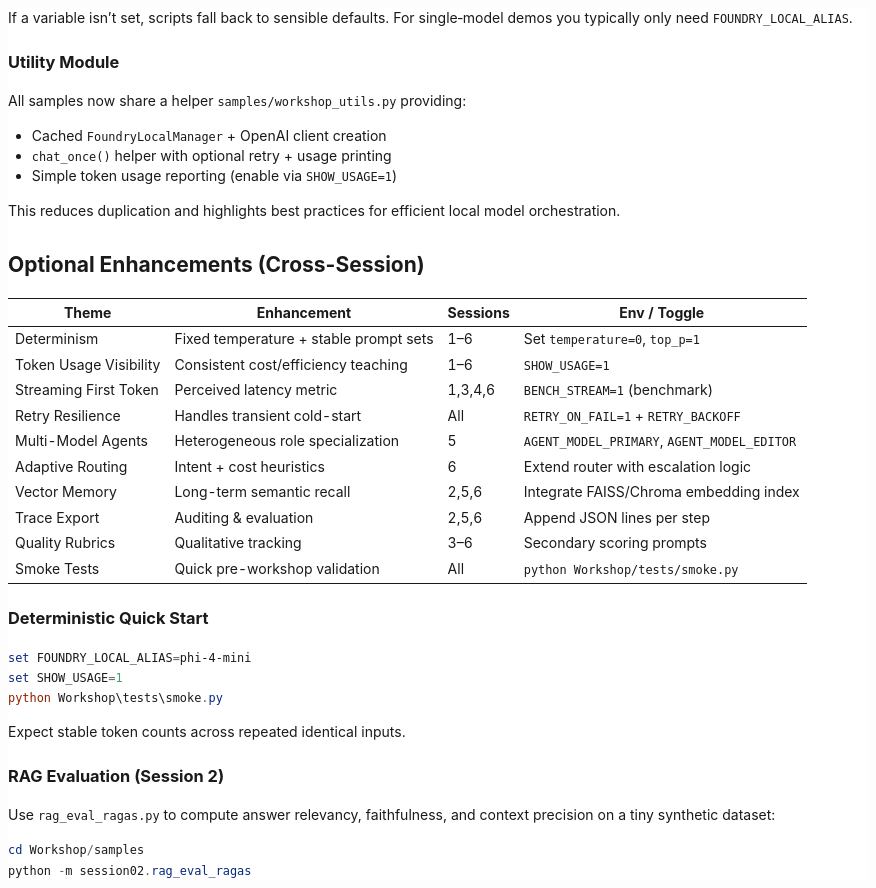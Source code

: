 If a variable isn’t set, scripts fall back to sensible defaults. For single‑model demos you typically only need `FOUNDRY_LOCAL_ALIAS`.

### Utility Module

All samples now share a helper `samples/workshop_utils.py` providing:

* Cached `FoundryLocalManager` + OpenAI client creation
* `chat_once()` helper with optional retry + usage printing
* Simple token usage reporting (enable via `SHOW_USAGE=1`)

This reduces duplication and highlights best practices for efficient local model orchestration.

## Optional Enhancements (Cross-Session)

| Theme | Enhancement | Sessions | Env / Toggle |
|-------|-------------|----------|--------------|
| Determinism | Fixed temperature + stable prompt sets | 1–6 | Set `temperature=0`, `top_p=1` |
| Token Usage Visibility | Consistent cost/efficiency teaching | 1–6 | `SHOW_USAGE=1` |
| Streaming First Token | Perceived latency metric | 1,3,4,6 | `BENCH_STREAM=1` (benchmark) |
| Retry Resilience | Handles transient cold-start | All | `RETRY_ON_FAIL=1` + `RETRY_BACKOFF` |
| Multi-Model Agents | Heterogeneous role specialization | 5 | `AGENT_MODEL_PRIMARY`, `AGENT_MODEL_EDITOR` |
| Adaptive Routing | Intent + cost heuristics | 6 | Extend router with escalation logic |
| Vector Memory | Long-term semantic recall | 2,5,6 | Integrate FAISS/Chroma embedding index |
| Trace Export | Auditing & evaluation | 2,5,6 | Append JSON lines per step |
| Quality Rubrics | Qualitative tracking | 3–6 | Secondary scoring prompts |
| Smoke Tests | Quick pre-workshop validation | All | `python Workshop/tests/smoke.py` |

### Deterministic Quick Start

```powershell
set FOUNDRY_LOCAL_ALIAS=phi-4-mini
set SHOW_USAGE=1
python Workshop\tests\smoke.py
```

Expect stable token counts across repeated identical inputs.

### RAG Evaluation (Session 2)

Use `rag_eval_ragas.py` to compute answer relevancy, faithfulness, and context precision on a tiny synthetic dataset:

```powershell
cd Workshop/samples
python -m session02.rag_eval_ragas
```
